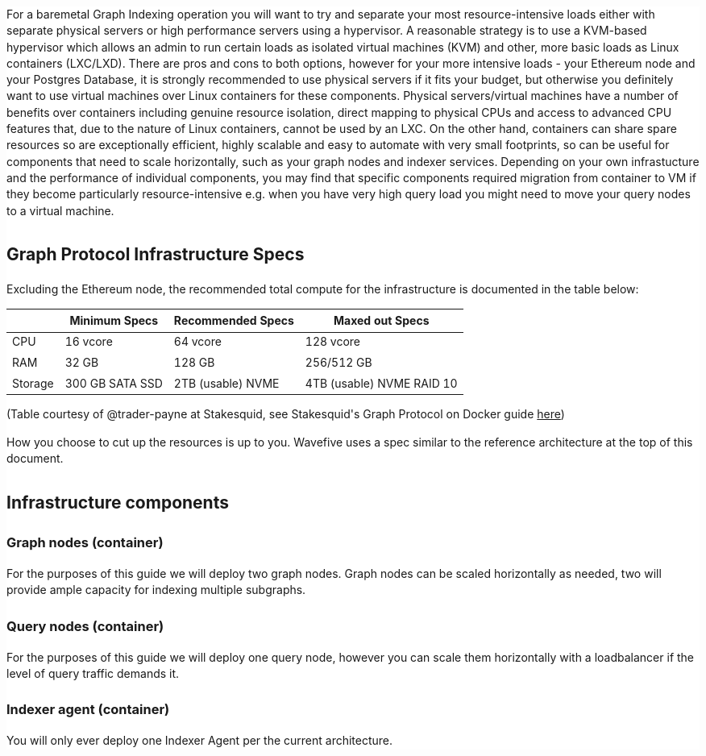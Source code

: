 For a baremetal Graph Indexing operation you will want to try and separate your most resource-intensive loads either with separate physical servers or high performance servers using a hypervisor. A reasonable strategy is to use a KVM-based hypervisor which allows an admin to run certain loads as isolated virtual machines (KVM) and other, more basic loads as Linux containers (LXC/LXD). There are pros and cons to both options, however for your more intensive loads - your Ethereum node and your Postgres Database, it is strongly recommended to use physical servers if it fits your budget, but otherwise you definitely want to use virtual machines over Linux containers for these components. Physical servers/virtual machines have a number of benefits over containers including genuine resource isolation, direct mapping to physical CPUs and access to advanced CPU features that, due to the nature of Linux containers, cannot be used by an LXC. On the other hand, containers can share spare resources so are exceptionally efficient, highly scalable and easy to automate with very small footprints, so can be useful for components that need to scale horizontally, such as your graph nodes and indexer services. Depending on your own infrastucture and the performance of individual components, you may find that specific components required migration from container to VM if they become particularly resource-intensive e.g. when you have very high query load you might need to move your query nodes to a virtual machine.


## Graph Protocol Infrastructure Specs

Excluding the Ethereum node, the recommended total compute for the infrastructure is documented in the table below:

|         | Minimum Specs   | Recommended Specs | Maxed out Specs   |
|---------|-----------------|-------------------|-------------------|
| CPU     | 16 vcore        | 64 vcore          | 128 vcore         |
| RAM     | 32 GB           | 128 GB            | 256/512 GB        |
| Storage | 300 GB SATA SSD | 2TB (usable) NVME         | 4TB (usable) NVME RAID 10 |

(Table courtesy of @trader-payne at Stakesquid, see Stakesquid's Graph Protocol on Docker guide [here](https://github.com/StakeSquid/graphprotocol-testnet-docker))

How you choose to cut up the resources is up to you. Wavefive uses a spec similar to the reference architecture at the top of this document.

## Infrastructure components

### Graph nodes (container)
For the purposes of this guide we will deploy two graph nodes. Graph nodes can be scaled horizontally as needed, two will provide ample capacity for indexing multiple subgraphs.


### Query nodes (container)
For the purposes of this guide we will deploy one query node, however you can scale them horizontally with a loadbalancer if the level of query traffic demands it.


### Indexer agent (container)
You will only ever deploy one Indexer Agent per the current architecture.

